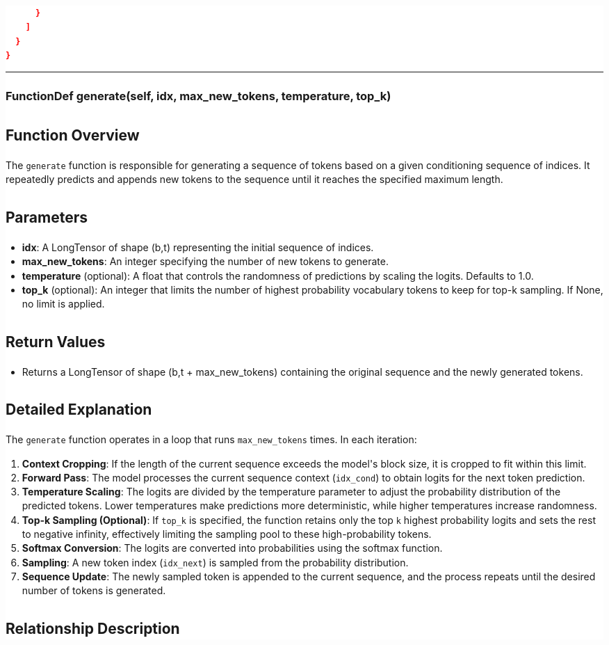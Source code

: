```json
      }
    ]
  }
}
```
***
### FunctionDef generate(self, idx, max_new_tokens, temperature, top_k)
## Function Overview

The `generate` function is responsible for generating a sequence of tokens based on a given conditioning sequence of indices. It repeatedly predicts and appends new tokens to the sequence until it reaches the specified maximum length.

## Parameters

- **idx**: A LongTensor of shape (b,t) representing the initial sequence of indices.
- **max_new_tokens**: An integer specifying the number of new tokens to generate.
- **temperature** (optional): A float that controls the randomness of predictions by scaling the logits. Defaults to 1.0.
- **top_k** (optional): An integer that limits the number of highest probability vocabulary tokens to keep for top-k sampling. If None, no limit is applied.

## Return Values

- Returns a LongTensor of shape (b,t + max_new_tokens) containing the original sequence and the newly generated tokens.

## Detailed Explanation

The `generate` function operates in a loop that runs `max_new_tokens` times. In each iteration:

1. **Context Cropping**: If the length of the current sequence exceeds the model's block size, it is cropped to fit within this limit.
2. **Forward Pass**: The model processes the current sequence context (`idx_cond`) to obtain logits for the next token prediction.
3. **Temperature Scaling**: The logits are divided by the temperature parameter to adjust the probability distribution of the predicted tokens. Lower temperatures make predictions more deterministic, while higher temperatures increase randomness.
4. **Top-k Sampling (Optional)**: If `top_k` is specified, the function retains only the top `k` highest probability logits and sets the rest to negative infinity, effectively limiting the sampling pool to these high-probability tokens.
5. **Softmax Conversion**: The logits are converted into probabilities using the softmax function.
6. **Sampling**: A new token index (`idx_next`) is sampled from the probability distribution.
7. **Sequence Update**: The newly sampled token is appended to the current sequence, and the process repeats until the desired number of tokens is generated.

## Relationship Description
